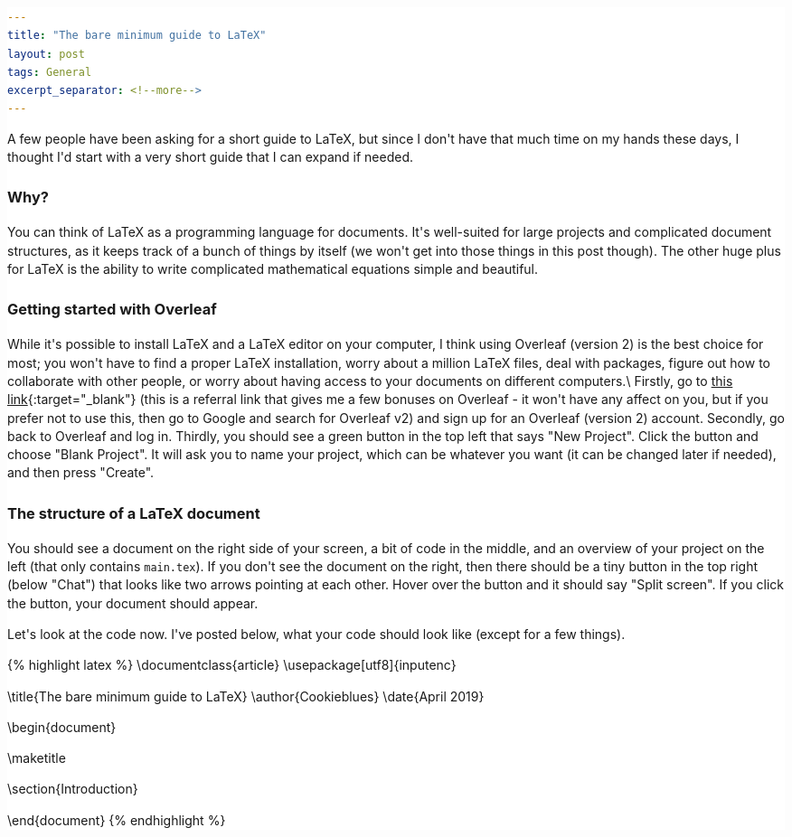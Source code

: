 ```yaml
---
title: "The bare minimum guide to LaTeX"
layout: post
tags: General
excerpt_separator: <!--more-->
---
```

A few people have been asking for a short guide to LaTeX, but since I don't have that much time on my hands these days, I thought I'd start with a very short guide that I can expand if needed.

### Why?
You can think of LaTeX as a programming language for documents. It's well-suited for large projects and complicated document structures, as it keeps track of a bunch of things by itself (we won't get into those things in this post though). The other huge plus for LaTeX is the ability to write complicated mathematical equations simple and beautiful.

### Getting started with Overleaf
While it's possible to install LaTeX and a LaTeX editor on your computer, I think using Overleaf (version 2) is the best choice for most; you won't have to find a proper LaTeX installation, worry about a million LaTeX files, deal with packages, figure out how to collaborate with other people, or worry about having access to your documents on different computers.\\
Firstly, go to [this link](https://www.overleaf.com?r=094710d5&rm=d&rs=b){:target="_blank"} (this is a referral link that gives me a few bonuses on Overleaf - it won't have any affect on you, but if you prefer not to use this, then go to Google and search for Overleaf v2) and sign up for an Overleaf (version 2) account. Secondly, go back to Overleaf and log in. Thirdly, you should see a green button in the top left that says "New Project". Click the button and choose "Blank Project". It will ask you to name your project, which can be whatever you want (it can be changed later if needed), and then press "Create".


### The structure of a LaTeX document
You should see a document on the right side of your screen, a bit of code in the middle, and an overview of your project on the left (that only contains `main.tex`). If you don't see the document on the right, then there should be a tiny button in the top right (below "Chat") that looks like two arrows pointing at each other. Hover over the button and it should say "Split screen". If you click the button, your document should appear.

Let's look at the code now. I've posted below, what your code should look like (except for a few things).

{% highlight latex %}
\documentclass{article}
\usepackage[utf8]{inputenc}

\title{The bare minimum guide to LaTeX}
\author{Cookieblues}
\date{April 2019}

\begin{document}

\maketitle

\section{Introduction}

\end{document}
{% endhighlight %}
